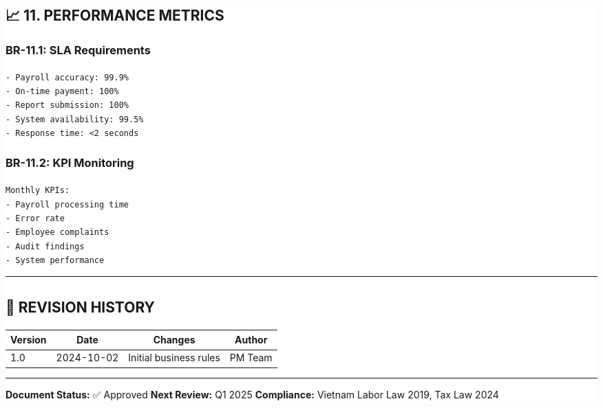 ## 📈 11. PERFORMANCE METRICS

### BR-11.1: SLA Requirements
```
- Payroll accuracy: 99.9%
- On-time payment: 100%
- Report submission: 100%
- System availability: 99.5%
- Response time: <2 seconds
```

### BR-11.2: KPI Monitoring
```
Monthly KPIs:
- Payroll processing time
- Error rate
- Employee complaints
- Audit findings
- System performance
```

---

## 📝 REVISION HISTORY

| Version | Date | Changes | Author |
|---------|------|---------|--------|
| 1.0 | 2024-10-02 | Initial business rules | PM Team |

---

**Document Status:** ✅ Approved
**Next Review:** Q1 2025
**Compliance:** Vietnam Labor Law 2019, Tax Law 2024
